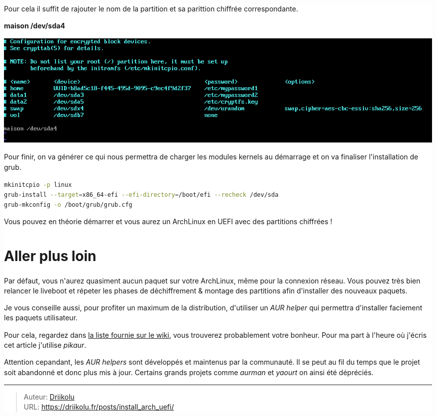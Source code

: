 Pour cela il suffit de rajouter le nom de la partition et sa parittion chiffrée correspondante.

__maison /dev/sda4__

![Contenu /etc/crypttab](/img/crypttab_install.png)

Pour finir, on va générer ce qui nous permettra de charger les modules kernels au démarrage et on va finaliser l'installation de grub.

```bash
mkinitcpio -p linux
grub-install --target=x86_64-efi --efi-directory=/boot/efi --recheck /dev/sda
grub-mkconfig -o /boot/grub/grub.cfg
```



Vous pouvez en théorie démarrer et vous aurez un ArchLinux en UEFI avec des partitions chiffrées !



# Aller plus loin



Par défaut, vous n'aurez quasiment aucun paquet sur votre ArchLinux, même pour la connexion réseau. Vous pouvez très bien relancer le liveboot et répeter les phases de déchiffrement & montage des partitions afin d'installer des nouveaux paquets.

Je vous conseille aussi, pour profiter un maximum de la distribution, d'utiliser un *AUR helper* qui permettra d'installer faciement les paquets utilisateur.

Pour cela, regardez dans [la liste fournie sur le wiki](https://wiki.archlinux.org/index.php/AUR_helpers), vous trouverez probablement votre bonheur. Pour ma part à l'heure où j'écris cet article j'utilise *pikaur*.

Attention cepandant, les *AUR helpers* sont développés et maintenus par la communauté. Il se peut au fil du temps que le projet soit abandonné et donc plus mis à jour. Certains grands projets comme *aurman* et *yaourt* on ainsi été dépréciés.



---

> Auteur: [Driikolu](https://x.com/driikolu)  
> URL: https://driikolu.fr/posts/install_arch_uefi/  

